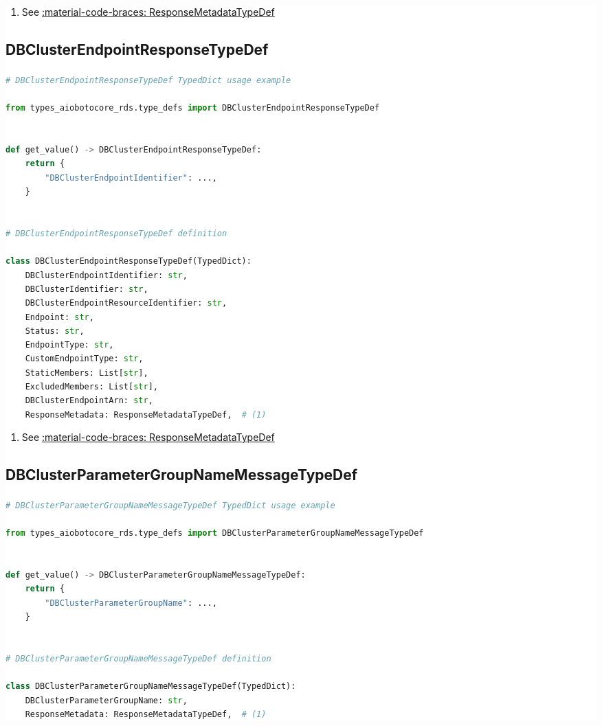 1. See [:material-code-braces: ResponseMetadataTypeDef](./type_defs.md#responsemetadatatypedef) 
## DBClusterEndpointResponseTypeDef

```python
# DBClusterEndpointResponseTypeDef TypedDict usage example

from types_aiobotocore_rds.type_defs import DBClusterEndpointResponseTypeDef


def get_value() -> DBClusterEndpointResponseTypeDef:
    return {
        "DBClusterEndpointIdentifier": ...,
    }


# DBClusterEndpointResponseTypeDef definition

class DBClusterEndpointResponseTypeDef(TypedDict):
    DBClusterEndpointIdentifier: str,
    DBClusterIdentifier: str,
    DBClusterEndpointResourceIdentifier: str,
    Endpoint: str,
    Status: str,
    EndpointType: str,
    CustomEndpointType: str,
    StaticMembers: List[str],
    ExcludedMembers: List[str],
    DBClusterEndpointArn: str,
    ResponseMetadata: ResponseMetadataTypeDef,  # (1)
```

1. See [:material-code-braces: ResponseMetadataTypeDef](./type_defs.md#responsemetadatatypedef) 
## DBClusterParameterGroupNameMessageTypeDef

```python
# DBClusterParameterGroupNameMessageTypeDef TypedDict usage example

from types_aiobotocore_rds.type_defs import DBClusterParameterGroupNameMessageTypeDef


def get_value() -> DBClusterParameterGroupNameMessageTypeDef:
    return {
        "DBClusterParameterGroupName": ...,
    }


# DBClusterParameterGroupNameMessageTypeDef definition

class DBClusterParameterGroupNameMessageTypeDef(TypedDict):
    DBClusterParameterGroupName: str,
    ResponseMetadata: ResponseMetadataTypeDef,  # (1)
```
